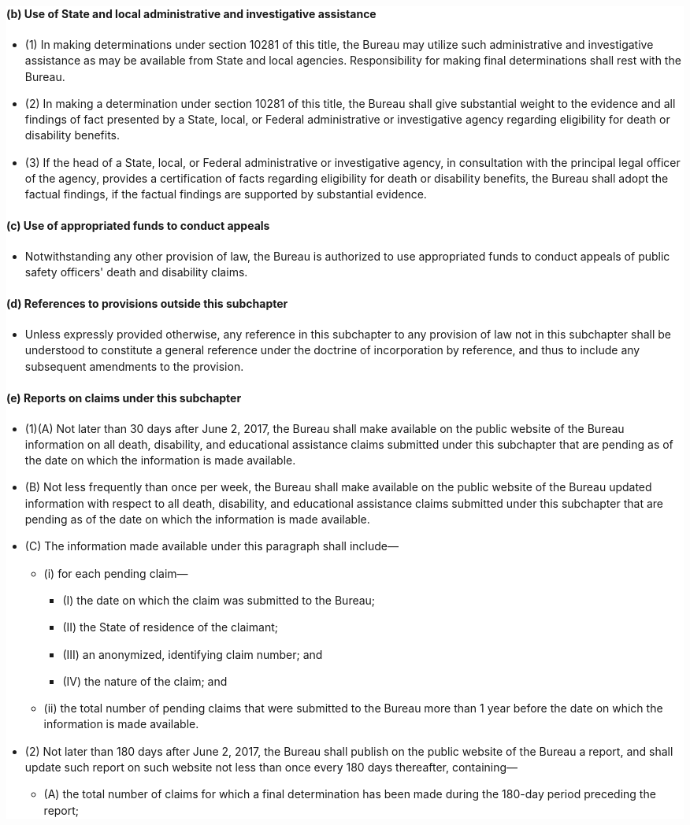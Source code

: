 #### (b) Use of State and local administrative and investigative assistance
* (1) In making determinations under section 10281 of this title, the Bureau may utilize such administrative and investigative assistance as may be available from State and local agencies. Responsibility for making final determinations shall rest with the Bureau.

* (2) In making a determination under section 10281 of this title, the Bureau shall give substantial weight to the evidence and all findings of fact presented by a State, local, or Federal administrative or investigative agency regarding eligibility for death or disability benefits.

* (3) If the head of a State, local, or Federal administrative or investigative agency, in consultation with the principal legal officer of the agency, provides a certification of facts regarding eligibility for death or disability benefits, the Bureau shall adopt the factual findings, if the factual findings are supported by substantial evidence.

#### (c) Use of appropriated funds to conduct appeals
* Notwithstanding any other provision of law, the Bureau is authorized to use appropriated funds to conduct appeals of public safety officers' death and disability claims.

#### (d) References to provisions outside this subchapter
* Unless expressly provided otherwise, any reference in this subchapter to any provision of law not in this subchapter shall be understood to constitute a general reference under the doctrine of incorporation by reference, and thus to include any subsequent amendments to the provision.

#### (e) Reports on claims under this subchapter
* (1)(A) Not later than 30 days after June 2, 2017, the Bureau shall make available on the public website of the Bureau information on all death, disability, and educational assistance claims submitted under this subchapter that are pending as of the date on which the information is made available.

* (B) Not less frequently than once per week, the Bureau shall make available on the public website of the Bureau updated information with respect to all death, disability, and educational assistance claims submitted under this subchapter that are pending as of the date on which the information is made available.

* (C) The information made available under this paragraph shall include—

  * (i) for each pending claim—

    * (I) the date on which the claim was submitted to the Bureau;

    * (II) the State of residence of the claimant;

    * (III) an anonymized, identifying claim number; and

    * (IV) the nature of the claim; and


  * (ii) the total number of pending claims that were submitted to the Bureau more than 1 year before the date on which the information is made available.


* (2) Not later than 180 days after June 2, 2017, the Bureau shall publish on the public website of the Bureau a report, and shall update such report on such website not less than once every 180 days thereafter, containing—

  * (A) the total number of claims for which a final determination has been made during the 180-day period preceding the report;
